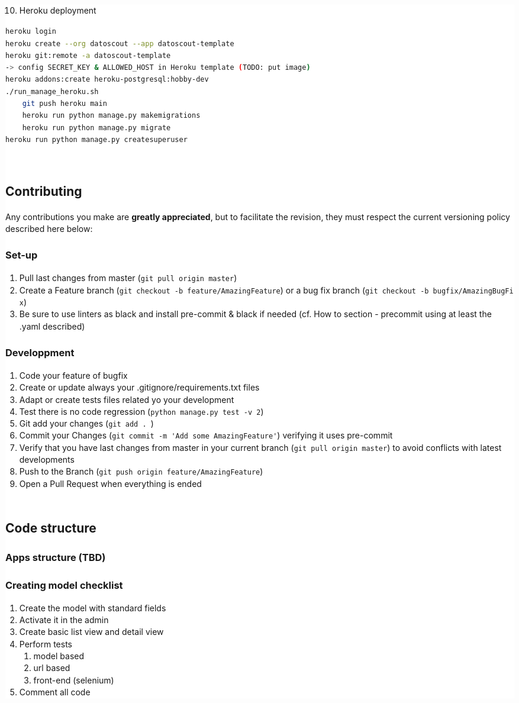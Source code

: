 10. Heroku deployment
```sh
heroku login
heroku create --org datoscout --app datoscout-template
heroku git:remote -a datoscout-template
-> config SECRET_KEY & ALLOWED_HOST in Heroku template (TODO: put image)
heroku addons:create heroku-postgresql:hobby-dev
./run_manage_heroku.sh
    git push heroku main
    heroku run python manage.py makemigrations
    heroku run python manage.py migrate
heroku run python manage.py createsuperuser
```


<br>



## Contributing

Any contributions you make are **greatly appreciated**, but to facilitate the revision, they must respect the current versioning policy described here below:
### Set-up
1. Pull last changes from master (`git pull origin master`)
2. Create a Feature branch (`git checkout -b feature/AmazingFeature`) or a bug fix branch (`git checkout -b bugfix/AmazingBugFix`)
3. Be sure to use linters as black and install pre-commit & black if needed (cf. How to section - precommit using at least the .yaml described)
### Developpment
1. Code your feature of bugfix
2. Create or update always your .gitignore/requirements.txt files
3. Adapt or create tests files related yo your development
4. Test there is no code regression (`python manage.py test -v 2`)
6. Git add your changes (`git add . `)
7. Commit your Changes (`git commit -m 'Add some AmazingFeature'`) verifying it uses pre-commit
8. Verify that you have last changes from master in your current branch (`git pull origin master`) to avoid conflicts with latest developments
10. Push to the Branch (`git push origin feature/AmazingFeature`)
11. Open a Pull Request when everything is ended
<br><br>

## Code structure

### Apps structure (TBD)

### Creating model checklist

1. Create the model with standard fields
2. Activate it in the admin
3. Create basic list view and detail view
4. Perform tests
   1. model based
   2. url based
   3. front-end (selenium)
5. Comment all code
